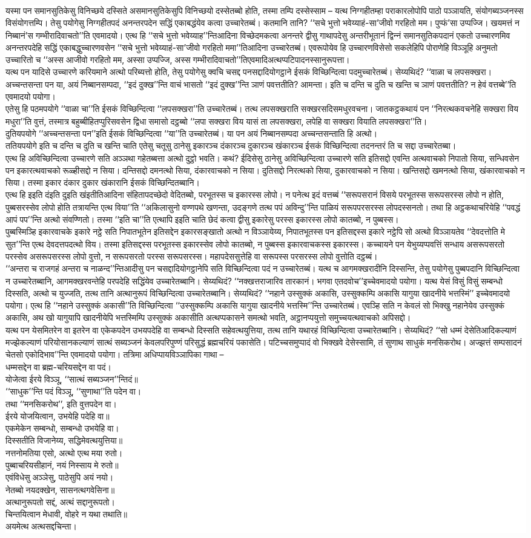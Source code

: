 यस्मा पन समानसुतिकेसु विनिच्छये दस्सिते असमानसुतिकेसुपि विनिच्छयो दस्सेतब्बो होति, तस्मा तम्पि दस्सेस्साम – यत्थ निग्गहीतम्हा पराकारलोपोपि पाठो पञ्‍ञायति, संयोगब्यञ्‍जनस्स विसंयोगत्तम्पि। तेसु पयोगेसु निग्गहीतपदं अनन्तरपदेन सद्धिं एकाबद्धंयेव कत्वा उच्‍चारेतब्बं। कतमानि तानि? ‘‘सचे भुत्तो भवेय्याहं-सा’जीवो गरहितो मम। पुप्फं’सा उप्पज्‍जि। खयमत्तं न निब्बानं’स गम्भीरादिवाचतो’’ति एवमादयो। एत्थ हि ‘‘सचे भुत्तो भवेय्याह’’न्तिआदिना विच्छेदमकत्वा अनन्तरे द्वीसु गाथापदेसु अन्तरीभूतानं द्विन्‍नं समानसुतिकपदानं एकतो उच्‍चारणमिव अनन्तरपदेहि सद्धिं एकाबद्धुच्‍चारणवसेन ‘‘सचे भुत्तो भवेय्याहं-सा’जीवो गरहितो ममा’’तिआदिना उच्‍चारेतब्बं। एवरूपोयेव हि उच्‍चारणविसेसो सकलेहिपि पोराणेहि विञ्‍ञूहि अनुमतो उच्‍चारितो च ‘‘अस्स आजीवो गरहितो मम, अस्सा उप्पज्‍जि, अस्स गम्भीरादिवाचतो’’तिएवमादिअत्थप्पटिपादनस्सानुरूपत्ता।  
यत्थ पन यादिसे उच्‍चारणे करियमाने अत्थो परिब्यत्तो होति, तेसु पयोगेसु क्‍वचि चसद्द पनसद्दादियोगट्ठाने ईसकं विच्छिन्दित्वा पदमुच्‍चारेतब्बं। सेय्यथिदं? ‘‘वाळा च लपसक्खरा। अच्‍चन्तसन्ता पन या, अयं निब्बानसम्पदा, ‘‘इदं दुक्ख’’न्ति वाचं भासतो ‘‘इदं दुक्ख’’न्ति ञाणं पवत्ततीति? आमन्ता। इति च दन्ति च दुति च खन्ति च ञाणं पवत्ततीति? न हेवं वत्तब्बे’’ति एवमादयो पयोगा।  
एतेसु हि पठमपयोगे ‘‘वाळा चा’’ति ईसकं विच्छिन्दित्वा ‘‘लपसक्खरा’’ति उच्‍चारेतब्बं। तत्थ लपसक्खराति सक्खरसदिसमधुरवचना। जातकट्ठकथायं पन ‘‘निरत्थकवचनेहि सक्खरा विय मधुरा’’ति वुत्तं, तस्मात्र बहुब्बीहितप्पुरिसवसेन द्विधा समासो दट्ठब्बो ‘‘लपा सक्खरा विय यासं ता लपसक्खरा, लपेहि वा सक्खरा वियाति लपसक्खरा’’ति।  
दुतियपयोगे ‘‘अच्‍चन्तसन्ता पन’’इति ईसकं विच्छिन्दित्वा ‘‘या’’ति उच्‍चारेतब्बं। या पन अयं निब्बानसम्पदा अच्‍चन्तसन्ताति हि अत्थो।  
ततियपयोगे इति च दन्ति च दुति च खन्ति चाति एतेसु चतूसु ठानेसु इकारञ्‍च दंकारञ्‍च दुकारञ्‍च खंकारञ्‍च ईसकं विच्छिन्दित्वा तदनन्तरं ति च सद्दा उच्‍चारेतब्बा।  
एत्थ हि अविच्छिन्दित्वा उच्‍चारणे सति अञ्‍ञथा गहेतब्बत्ता अत्थो दुट्ठो भवति। कथं? ईदिसेसु ठानेसु अविच्छिन्दित्वा उच्‍चारणे सति इतिसद्दो एवन्ति अत्थवाचको निपातो सिया, सन्धिवसेन पन इकारत्थवाचको रूळ्हीसद्दो न सिया। दन्तिसद्दो दमनत्थो सिया, दंकारवाचको न सिया। दुतिसद्दो निरत्थको सिया, दुकारवाचको न सिया। खन्तिसद्दो खमनत्थो सिया, खंकारवाचको न सिया। तस्मा इकार दंकार दुकार खंकारानि ईसकं विच्छिन्दितब्बानि।  
एत्थ हि इइति दंइति दुइति खंइतीतिआदिना संहितापदच्छेदो वेदितब्बो, परभूतस्स च इकारस्स लोपो। न पनेत्थ इदं वत्तब्बं ‘‘सरूपसरानं विसये परभूतस्स सरूपसरस्स लोपो न होति, पुब्बसरस्सेव लोपो होति तत्रायन्ति एत्थ विया’’ति ‘‘अकिलासुनो वण्णपथे खणन्ता, उदङ्गणे तत्थ पपं अविन्दु’’न्ति पाळियं सरूपपरसरस्स लोपदस्सनतो। तथा हि अट्ठकथाचरियेहि ‘‘पवद्धं आपं पप’’न्ति अत्थो संवण्णितो। तस्मा ‘‘इति चा’’ति एत्थापि इइति चाति छेदं कत्वा द्वीसु इकारेसु परस्स इकारस्स लोपो कातब्बो, न पुब्बस्स।  
पुब्बस्मिञ्हि इकारवाचके इकारे नट्ठे सति निपातभूतेन इतिसद्देन इकारसङ्खातो अत्थो न विञ्‍ञायेय्य, निपातभूतस्स पन इतिसद्दस्स इकारे नट्ठेपि सो अत्थो विञ्‍ञायतेव ‘‘देवदत्तोति मे सुत’’न्ति एत्थ देवदत्तपदत्थो विय। तस्मा इतिसद्दस्स परभूतस्स इकारस्सेव लोपो कातब्बो, न पुब्बस्स इकारवाचकस्स इकारस्स। कच्‍चायने पन येभुय्यप्पवत्तिं सन्धाय असरूपसरतो परस्सेव असरूपसरस्स लोपो वुत्तो, न सरूपसरतो परस्स सरूपसरस्स। महापदेससुत्तेहि वा सरूपस्स परसरस्स लोपो वुत्तोति दट्ठब्बं।  
‘‘अन्तरा च राजगहं अन्तरा च नाळन्द’’न्तिआदीसु पन चसद्दादियोगट्ठानेपि सति विच्छिन्दित्वा पदं न उच्‍चारेतब्बं। यत्थ च आगमक्खरादीनि दिस्सन्ति, तेसु पयोगेसु पुब्बपदानि विच्छिन्दित्वा न उच्‍चारेतब्बानि, आगमक्खरवन्तेहि परपदेहि सद्धिंयेव उच्‍चारेतब्बानि। सेय्यथिदं? ‘‘नक्खत्तराजारिव तारकानं। भगवा एतदवोच’’इच्‍चेवमादयो पयोगा। यत्थ येसं विसुं विसुं सम्बन्धो दिस्सति, अत्थो च युज्‍जति, तत्थ तानि अत्थानुरूपं विच्छिन्दित्वा उच्‍चारेतब्बानि। सेय्यथिदं? ‘‘नहाने उस्सुक्‍कं अकासि, उस्सुक्‍कम्पि अकासि यागुया खादनीये भत्तस्मिं’’ इच्‍चेवमादयो पयोगा। एत्थ हि ‘‘नहाने उस्सुक्‍कं अकासी’’ति विच्छिन्दित्वा ‘‘उस्सुक्‍कम्पि अकासि यागुया खादनीये भत्तस्मि’’न्ति उच्‍चारेतब्बं। एवञ्हि सति न केवलं सो भिक्खु नहानेयेव उस्सुक्‍कं अकासि, अथ खो यागुयापि खादनीयेपि भत्तस्मिम्पि उस्सुक्‍कं अकासीति अत्थप्पकासने समत्थो भवति, अट्ठानप्पयुत्तो समुच्‍चयत्थवाचको अपिसद्दो।  
यत्थ पन येसमितरेन वा इतरेन वा एकेकपदेन उभयपदेहि वा सम्बन्धो दिस्सति सहेवत्थयुत्तिया, तत्थ तानि यथारहं विच्छिन्दित्वा उच्‍चारेतब्बानि। सेय्यथिदं? ‘‘सो धम्मं देसेतिआदिकल्याणं मज्झेकल्याणं परियोसानकल्याणं सात्थं सब्यञ्‍जनं केवलपरिपुण्णं परिसुद्धं ब्रह्मचरियं पकासेति। पटिच्‍चसमुप्पादं वो भिक्खवे देसेस्सामि, तं सुणाथ साधुकं मनसिकरोथ। अज्झत्तं सम्पसादनं चेतसो एकोदिभाव’’न्ति एवमादयो पयोगा। तत्रिमा अधिप्पायविञ्‍ञापिका गाथा –  
धम्मसद्देन वा ब्रह्म-चरियसद्देन वा पदं।  
योजेत्वा ईरये विञ्‍ञू, ‘‘सात्थं सब्यञ्‍जन’’न्तिदं॥  
‘‘साधुक’’न्ति पदं विञ्‍ञू, ‘‘सुणाथा’’ति पदेन वा।  
तथा ‘‘मनसिकरोथ’’, इति वुत्तपदेन वा।  
ईरये योजयित्वान, उभयेहि पदेहि वा॥  
एकमेकेन सम्बन्धो, सम्बन्धो उभयेहि वा।  
दिस्सतीति विजानेय्य, सद्धिमेवत्थयुत्तिया॥  
नत्तनोमतिया एसो, अत्थो एत्थ मया रुतो।  
पुब्बाचरियसीहानं, नयं निस्साय मे रुतो॥  
एवंविधेसु अञ्‍ञेसु, पाठेसुपि अयं नयो।  
नेतब्बो नयदक्खेन, सासनत्थगवेसिना॥  
अत्थानुरूपतो सद्दं, अत्थं सद्दानुरूपतो।  
चिन्तयित्वान मेधावी, वोहरे न यथा तथाति॥  
अयमेत्थ अत्थसद्दचिन्ता।  